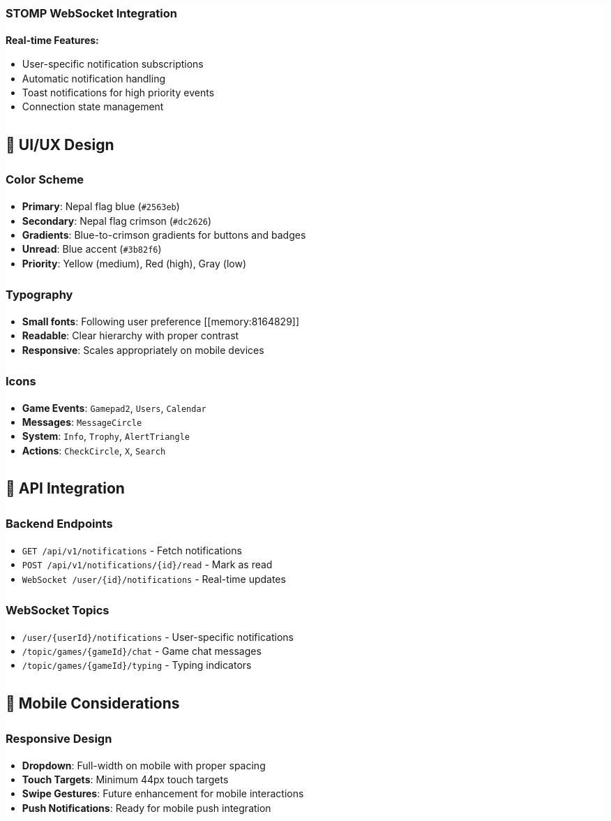 ### STOMP WebSocket Integration

**Real-time Features:**
- User-specific notification subscriptions
- Automatic notification handling
- Toast notifications for high priority events
- Connection state management

## 🎨 UI/UX Design

### Color Scheme
- **Primary**: Nepal flag blue (`#2563eb`)
- **Secondary**: Nepal flag crimson (`#dc2626`)
- **Gradients**: Blue-to-crimson gradients for buttons and badges
- **Unread**: Blue accent (`#3b82f6`)
- **Priority**: Yellow (medium), Red (high), Gray (low)

### Typography
- **Small fonts**: Following user preference [[memory:8164829]]
- **Readable**: Clear hierarchy with proper contrast
- **Responsive**: Scales appropriately on mobile devices

### Icons
- **Game Events**: `Gamepad2`, `Users`, `Calendar`
- **Messages**: `MessageCircle`
- **System**: `Info`, `Trophy`, `AlertTriangle`
- **Actions**: `CheckCircle`, `X`, `Search`

## 🔌 API Integration

### Backend Endpoints
- `GET /api/v1/notifications` - Fetch notifications
- `POST /api/v1/notifications/{id}/read` - Mark as read
- `WebSocket /user/{id}/notifications` - Real-time updates

### WebSocket Topics
- `/user/{userId}/notifications` - User-specific notifications
- `/topic/games/{gameId}/chat` - Game chat messages
- `/topic/games/{gameId}/typing` - Typing indicators

## 📱 Mobile Considerations

### Responsive Design
- **Dropdown**: Full-width on mobile with proper spacing
- **Touch Targets**: Minimum 44px touch targets
- **Swipe Gestures**: Future enhancement for mobile interactions
- **Push Notifications**: Ready for mobile push integration
